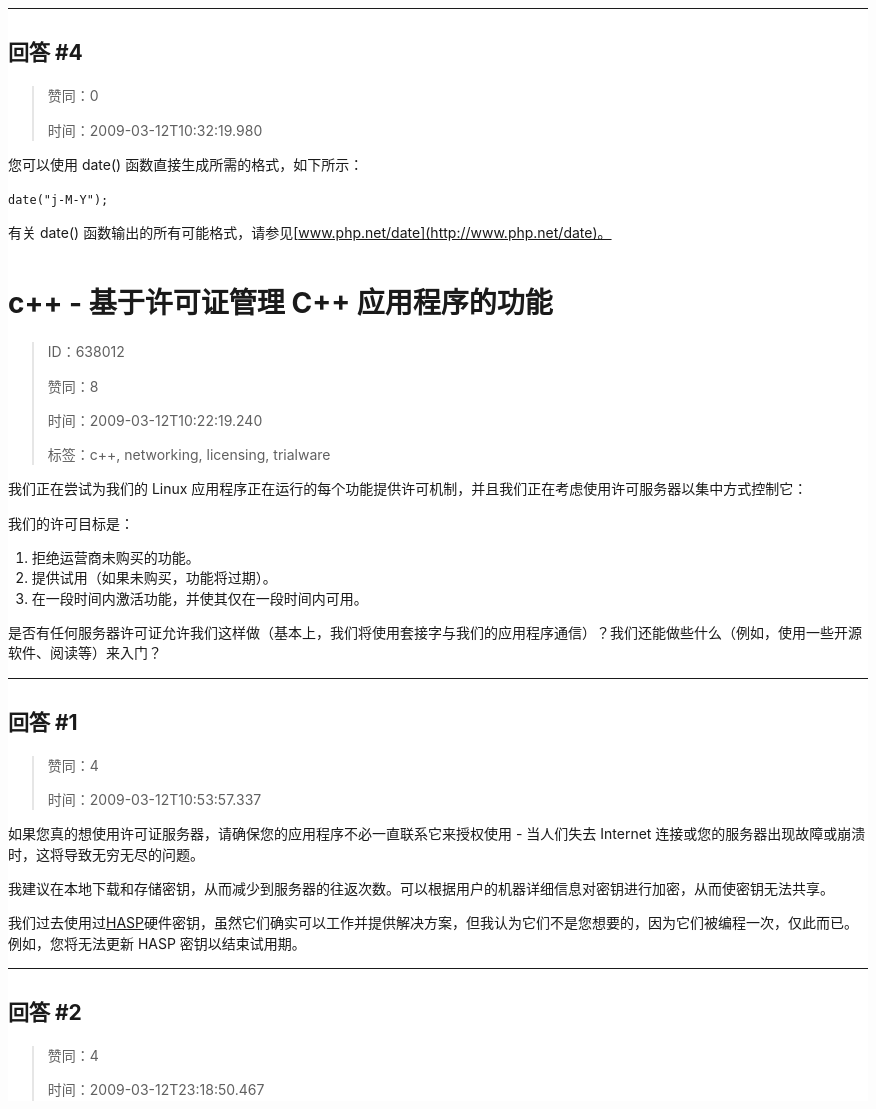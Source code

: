 * * *

## 回答 #4

> 赞同：0
> 
> 时间：2009-03-12T10:32:19.980

您可以使用 date() 函数直接生成所需的格式，如下所示：

```
date("j-M-Y"); 
```

有关 date() 函数输出的所有可能格式，请参见[www.php.net/date](http://www.php.net/date)。

# c++ - 基于许可证管理 C++ 应用程序的功能

> ID：638012
> 
> 赞同：8
> 
> 时间：2009-03-12T10:22:19.240
> 
> 标签：c++, networking, licensing, trialware

我们正在尝试为我们的 Linux 应用程序正在运行的每个功能提供许可机制，并且我们正在考虑使用许可服务器以集中方式控制它：

我们的许可目标是：

1.  拒绝运营商未购买的功能。
2.  提供试用（如果未购买，功能将过期）。
3.  在一段时间内激活功能，并使其仅在一段时间内可用。

是否有任何服务器许可证允许我们这样做（基本上，我们将使用套接字与我们的应用程序通信）？我们还能做些什么（例如，使用一些开源软件、阅读等）来入门？

* * *

## 回答 #1

> 赞同：4
> 
> 时间：2009-03-12T10:53:57.337

如果您真的想使用许可证服务器，请确保您的应用程序不必一直联系它来授权使用 - 当人们失去 Internet 连接或您的服务器出现故障或崩溃时，这将导致无穷无尽的问题。

我建议在本地下载和存储密钥，从而减少到服务器的往返次数。可以根据用户的机器详细信息对密钥进行加密，从而使密钥无法共享。

我们过去使用过[HASP](http://en.wikipedia.org/wiki/Aladdin_Knowledge_Systems#DRM)硬件密钥，虽然它们确实可以工作并提供解决方案，但我认为它们不是您想要的，因为它们被编程一次，仅此而已。例如，您将无法更新 HASP 密钥以结束试用期。

* * *

## 回答 #2

> 赞同：4
> 
> 时间：2009-03-12T23:18:50.467
